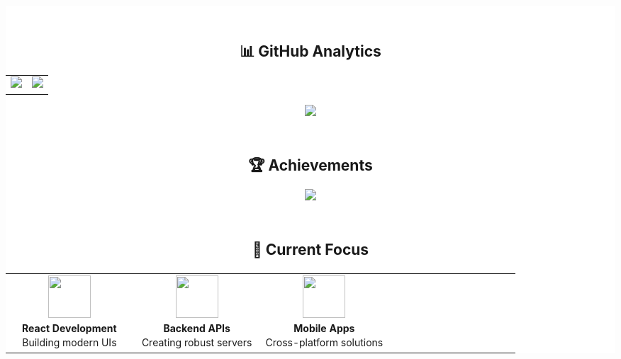 </div>

<div align="center">
  <img src="https://user-images.githubusercontent.com/73097560/115834477-dbab4500-a447-11eb-908a-139a6edaec5c.gif" width="100%" height="2">
</div>

## <div align="center">📊 GitHub Analytics</div>

<div align="center">
<table>
<tr>
<td width="50%">
<img src="https://github-readme-stats.vercel.app/api?username=chamithsandeepa&show_icons=true&theme=tokyonight&include_all_commits=true&count_private=true&hide_border=true&bg_color=0d1117&title_color=00d9ff&icon_color=00d9ff&text_color=c9d1d9" width="100%" />
</td>
<td width="50%">
<img src="https://github-readme-streak-stats.herokuapp.com/?user=chamithsandeepa&theme=tokyonight&hide_border=true&background=0d1117&stroke=00d9ff&ring=00d9ff&fire=00d9ff&currStreakLabel=00d9ff" width="100%" />
</td>
</tr>
</table>

<img src="https://github-readme-stats.vercel.app/api/top-langs/?username=chamithsandeepa&layout=compact&langs_count=10&theme=tokyonight&hide_border=true&bg_color=0d1117&title_color=00d9ff&text_color=c9d1d9" width="70%" />
</div>

<div align="center">
  <img src="https://user-images.githubusercontent.com/73097560/115834477-dbab4500-a447-11eb-908a-139a6edaec5c.gif" width="100%" height="2">
</div>

## <div align="center">🏆 Achievements</div>

<div align="center">
  <img src="https://github-profile-trophy.vercel.app/?username=chamithsandeepa&theme=tokyonight&no-frame=true&no-bg=true&margin-w=4&column=7" width="100%" />
</div>

<div align="center">
  <img src="https://user-images.githubusercontent.com/73097560/115834477-dbab4500-a447-11eb-908a-139a6edaec5c.gif" width="100%" height="2">
</div>

## <div align="center">💼 Current Focus</div>

<div align="center">
<table>
<tr>
<td align="center" width="25%">
<img src="https://cdn.jsdelivr.net/gh/devicons/devicon/icons/react/react-original.svg" width="60px" height="60px" />
<br><strong>React Development</strong>
<br>Building modern UIs
</td>
<td align="center" width="25%">
<img src="https://cdn.jsdelivr.net/gh/devicons/devicon/icons/nodejs/nodejs-original.svg" width="60px" height="60px" />
<br><strong>Backend APIs</strong>
<br>Creating robust servers
</td>
<td align="center" width="25%">
<img src="https://cdn.jsdelivr.net/gh/devicons/devicon/icons/flutter/flutter-original.svg" width="60px" height="60px" />
<br><strong>Mobile Apps</strong>
<br>Cross-platform solutions
</td>
<td align="center" width="25%">